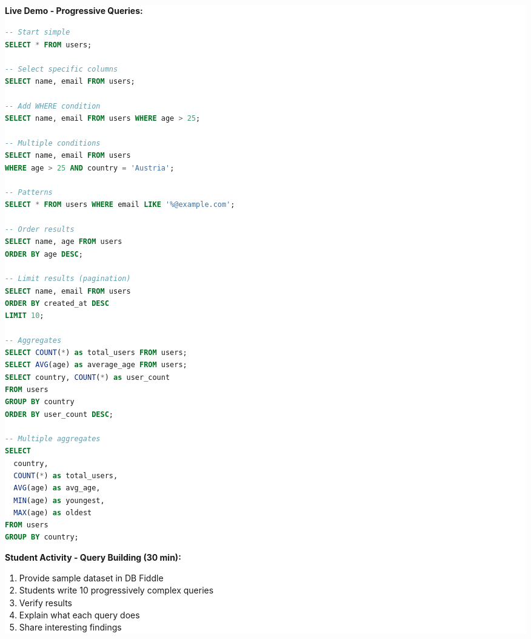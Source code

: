 **Live Demo - Progressive Queries:**

```sql
-- Start simple
SELECT * FROM users;

-- Select specific columns
SELECT name, email FROM users;

-- Add WHERE condition
SELECT name, email FROM users WHERE age > 25;

-- Multiple conditions
SELECT name, email FROM users 
WHERE age > 25 AND country = 'Austria';

-- Patterns
SELECT * FROM users WHERE email LIKE '%@example.com';

-- Order results
SELECT name, age FROM users 
ORDER BY age DESC;

-- Limit results (pagination)
SELECT name, email FROM users 
ORDER BY created_at DESC 
LIMIT 10;

-- Aggregates
SELECT COUNT(*) as total_users FROM users;
SELECT AVG(age) as average_age FROM users;
SELECT country, COUNT(*) as user_count 
FROM users 
GROUP BY country 
ORDER BY user_count DESC;

-- Multiple aggregates
SELECT 
  country,
  COUNT(*) as total_users,
  AVG(age) as avg_age,
  MIN(age) as youngest,
  MAX(age) as oldest
FROM users
GROUP BY country;
```

**Student Activity - Query Building (30 min):**
1. Provide sample dataset in DB Fiddle
2. Students write 10 progressively complex queries
3. Verify results
4. Explain what each query does
5. Share interesting findings
